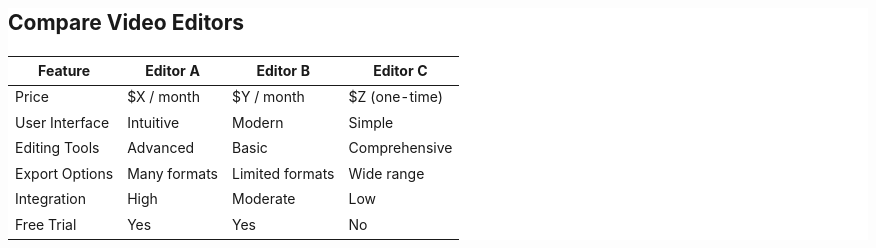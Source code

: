 <section id="comparison" class="section">
    <div class="container">
        <h2>Compare Video Editors</h2>
        <table class="comparison-table">
            <thead>
                <tr>
                    <th>Feature</th>
                    <th>Editor A</th>
                    <th>Editor B</th>
                    <th>Editor C</th>
                </tr>
            </thead>
            <tbody>
                <tr>
                    <td>Price</td>
                    <td>$X / month</td>
                    <td>$Y / month</td>
                    <td>$Z (one-time)</td>
                </tr>
                <tr>
                    <td>User Interface</td>
                    <td>Intuitive</td>
                    <td>Modern</td>
                    <td>Simple</td>
                </tr>
                <tr>
                    <td>Editing Tools</td>
                    <td>Advanced</td>
                    <td>Basic</td>
                    <td>Comprehensive</td>
                </tr>
                <tr>
                    <td>Export Options</td>
                    <td>Many formats</td>
                    <td>Limited formats</td>
                    <td>Wide range</td>
                </tr>
                <tr>
                    <td>Integration</td>
                    <td>High</td>
                    <td>Moderate</td>
                    <td>Low</td>
                </tr>
                <tr>
                    <td>Free Trial</td>
                    <td>Yes</td>
                    <td>Yes</td>
                    <td>No</td>
                </tr>
            </tbody>
        </table>
    </div>
</section>
